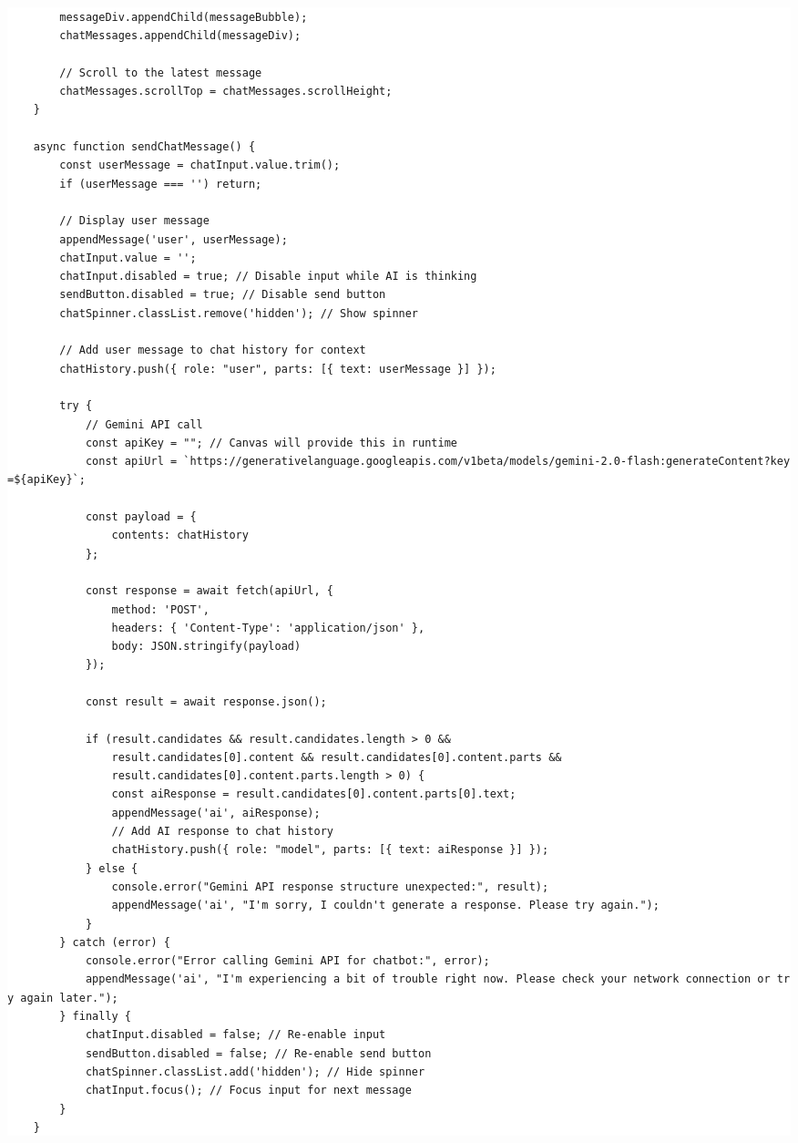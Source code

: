             messageDiv.appendChild(messageBubble);
            chatMessages.appendChild(messageDiv);

            // Scroll to the latest message
            chatMessages.scrollTop = chatMessages.scrollHeight;
        }

        async function sendChatMessage() {
            const userMessage = chatInput.value.trim();
            if (userMessage === '') return;

            // Display user message
            appendMessage('user', userMessage);
            chatInput.value = '';
            chatInput.disabled = true; // Disable input while AI is thinking
            sendButton.disabled = true; // Disable send button
            chatSpinner.classList.remove('hidden'); // Show spinner

            // Add user message to chat history for context
            chatHistory.push({ role: "user", parts: [{ text: userMessage }] });

            try {
                // Gemini API call
                const apiKey = ""; // Canvas will provide this in runtime
                const apiUrl = `https://generativelanguage.googleapis.com/v1beta/models/gemini-2.0-flash:generateContent?key=${apiKey}`;

                const payload = {
                    contents: chatHistory
                };

                const response = await fetch(apiUrl, {
                    method: 'POST',
                    headers: { 'Content-Type': 'application/json' },
                    body: JSON.stringify(payload)
                });

                const result = await response.json();

                if (result.candidates && result.candidates.length > 0 &&
                    result.candidates[0].content && result.candidates[0].content.parts &&
                    result.candidates[0].content.parts.length > 0) {
                    const aiResponse = result.candidates[0].content.parts[0].text;
                    appendMessage('ai', aiResponse);
                    // Add AI response to chat history
                    chatHistory.push({ role: "model", parts: [{ text: aiResponse }] });
                } else {
                    console.error("Gemini API response structure unexpected:", result);
                    appendMessage('ai', "I'm sorry, I couldn't generate a response. Please try again.");
                }
            } catch (error) {
                console.error("Error calling Gemini API for chatbot:", error);
                appendMessage('ai', "I'm experiencing a bit of trouble right now. Please check your network connection or try again later.");
            } finally {
                chatInput.disabled = false; // Re-enable input
                sendButton.disabled = false; // Re-enable send button
                chatSpinner.classList.add('hidden'); // Hide spinner
                chatInput.focus(); // Focus input for next message
            }
        }
